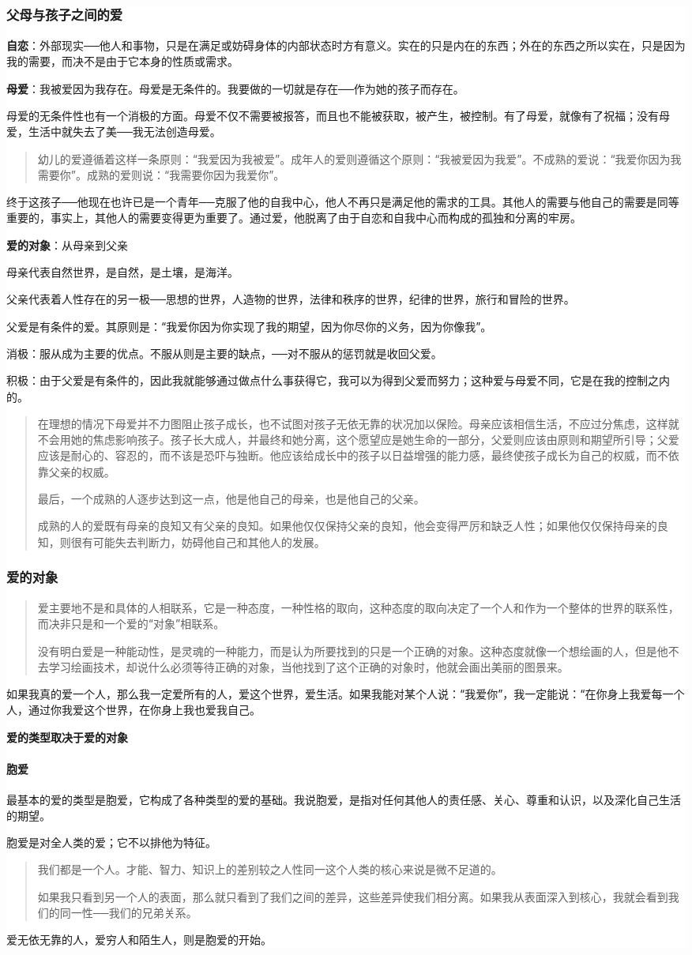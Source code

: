 ### 父母与孩子之间的爱

**自恋**：外部现实──他人和事物，只是在满足或妨碍身体的内部状态时方有意义。实在的只是内在的东西；外在的东西之所以实在，只是因为我的需要，而决不是由于它本身的性质或需求。

**母爱**：我被爱因为我存在。母爱是无条件的。我要做的一切就是存在──作为她的孩子而存在。

母爱的无条件性也有一个消极的方面。母爱不仅不需要被报答，而且也不能被获取，被产生，被控制。有了母爱，就像有了祝福；没有母爱，生活中就失去了美──我无法创造母爱。



> 幼儿的爱遵循着这样一条原则：&ldquo;我爱因为我被爱&rdquo;。成年人的爱则遵循这个原则：&ldquo;我被爱因为我爱&rdquo;。不成熟的爱说：&ldquo;我爱你因为我需要你&rdquo;。成熟的爱则说：&ldquo;我需要你因为我爱你&rdquo;。

终于这孩子──他现在也许已是一个青年──克服了他的自我中心，他人不再只是满足他的需求的工具。其他人的需要与他自己的需要是同等重要的，事实上，其他人的需要变得更为重要了。通过爱，他脱离了由于自恋和自我中心而构成的孤独和分离的牢房。



**爱的对象**：从母亲到父亲

母亲代表自然世界，是自然，是土壤，是海洋。

父亲代表着人性存在的另一极──思想的世界，人造物的世界，法律和秩序的世界，纪律的世界，旅行和冒险的世界。

父爱是有条件的爱。其原则是：&ldquo;我爱你因为你实现了我的期望，因为你尽你的义务，因为你像我&rdquo;。

消极：服从成为主要的优点。不服从则是主要的缺点，──对不服从的惩罚就是收回父爱。

积极：由于父爱是有条件的，因此我就能够通过做点什么事获得它，我可以为得到父爱而努力；这种爱与母爱不同，它是在我的控制之内的。

> 在理想的情况下母爱并不力图阻止孩子成长，也不试图对孩子无依无靠的状况加以保险。母亲应该相信生活，不应过分焦虑，这样就不会用她的焦虑影响孩子。孩子长大成人，并最终和她分离，这个愿望应是她生命的一部分，父爱则应该由原则和期望所引导；父爱应该是耐心的、容忍的，而不该是恐吓与独断。他应该给成长中的孩子以日益增强的能力感，最终使孩子成长为自己的权威，而不依靠父亲的权威。  
>
> 最后，一个成熟的人逐步达到这一点，他是他自己的母亲，也是他自己的父亲。
>
> 成熟的人的爱既有母亲的良知又有父亲的良知。如果他仅仅保持父亲的良知，他会变得严厉和缺乏人性；如果他仅仅保持母亲的良知，则很有可能失去判断力，妨碍他自己和其他人的发展。

### 爱的对象

> 爱主要地不是和具体的人相联系，它是一种态度，一种性格的取向，这种态度的取向决定了一个人和作为一个整体的世界的联系性，而决非只是和一个爱的&ldquo;对象&rdquo;相联系。
>
> 没有明白爱是一种能动性，是灵魂的一种能力，而是认为所要找到的只是一个正确的对象。这种态度就像一个想绘画的人，但是他不去学习绘画技术，却说什么必须等待正确的对象，当他找到了这个正确的对象时，他就会画出美丽的图景来。

如果我真的爱一个人，那么我一定爱所有的人，爱这个世界，爱生活。如果我能对某个人说：&ldquo;我爱你&rdquo;，我一定能说：&ldquo;在你身上我爱每一个人，通过你我爱这个世界，在你身上我也爱我自己。

**爱的类型取决于爱的对象**

#### 胞爱

最基本的爱的类型是胞爱，它构成了各种类型的爱的基础。我说胞爱，是指对任何其他人的责任感、关心、尊重和认识，以及深化自己生活的期望。

胞爱是对全人类的爱；它不以排他为特征。

> 我们都是一个人。才能、智力、知识上的差别较之人性同一这个人类的核心来说是微不足道的。
>
> 如果我只看到另一个人的表面，那么就只看到了我们之间的差异，这些差异使我们相分离。如果我从表面深入到核心，我就会看到我们的同一性──我们的兄弟关系。

爱无依无靠的人，爱穷人和陌生人，则是胞爱的开始。
